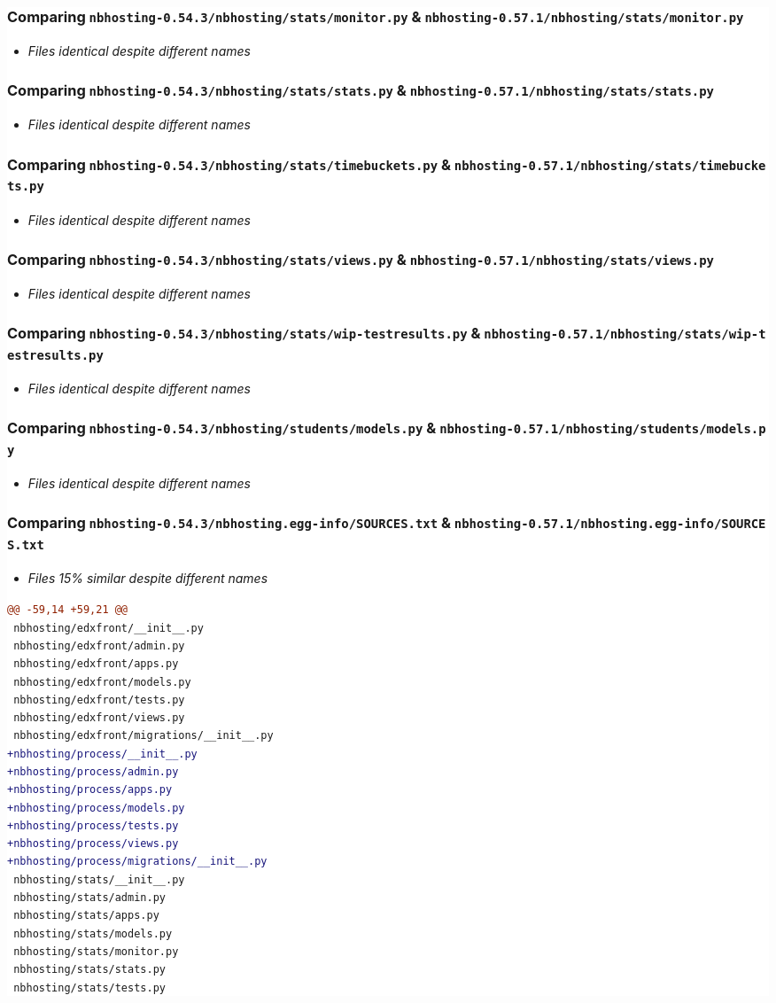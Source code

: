 ### Comparing `nbhosting-0.54.3/nbhosting/stats/monitor.py` & `nbhosting-0.57.1/nbhosting/stats/monitor.py`

 * *Files identical despite different names*

### Comparing `nbhosting-0.54.3/nbhosting/stats/stats.py` & `nbhosting-0.57.1/nbhosting/stats/stats.py`

 * *Files identical despite different names*

### Comparing `nbhosting-0.54.3/nbhosting/stats/timebuckets.py` & `nbhosting-0.57.1/nbhosting/stats/timebuckets.py`

 * *Files identical despite different names*

### Comparing `nbhosting-0.54.3/nbhosting/stats/views.py` & `nbhosting-0.57.1/nbhosting/stats/views.py`

 * *Files identical despite different names*

### Comparing `nbhosting-0.54.3/nbhosting/stats/wip-testresults.py` & `nbhosting-0.57.1/nbhosting/stats/wip-testresults.py`

 * *Files identical despite different names*

### Comparing `nbhosting-0.54.3/nbhosting/students/models.py` & `nbhosting-0.57.1/nbhosting/students/models.py`

 * *Files identical despite different names*

### Comparing `nbhosting-0.54.3/nbhosting.egg-info/SOURCES.txt` & `nbhosting-0.57.1/nbhosting.egg-info/SOURCES.txt`

 * *Files 15% similar despite different names*

```diff
@@ -59,14 +59,21 @@
 nbhosting/edxfront/__init__.py
 nbhosting/edxfront/admin.py
 nbhosting/edxfront/apps.py
 nbhosting/edxfront/models.py
 nbhosting/edxfront/tests.py
 nbhosting/edxfront/views.py
 nbhosting/edxfront/migrations/__init__.py
+nbhosting/process/__init__.py
+nbhosting/process/admin.py
+nbhosting/process/apps.py
+nbhosting/process/models.py
+nbhosting/process/tests.py
+nbhosting/process/views.py
+nbhosting/process/migrations/__init__.py
 nbhosting/stats/__init__.py
 nbhosting/stats/admin.py
 nbhosting/stats/apps.py
 nbhosting/stats/models.py
 nbhosting/stats/monitor.py
 nbhosting/stats/stats.py
 nbhosting/stats/tests.py
```
